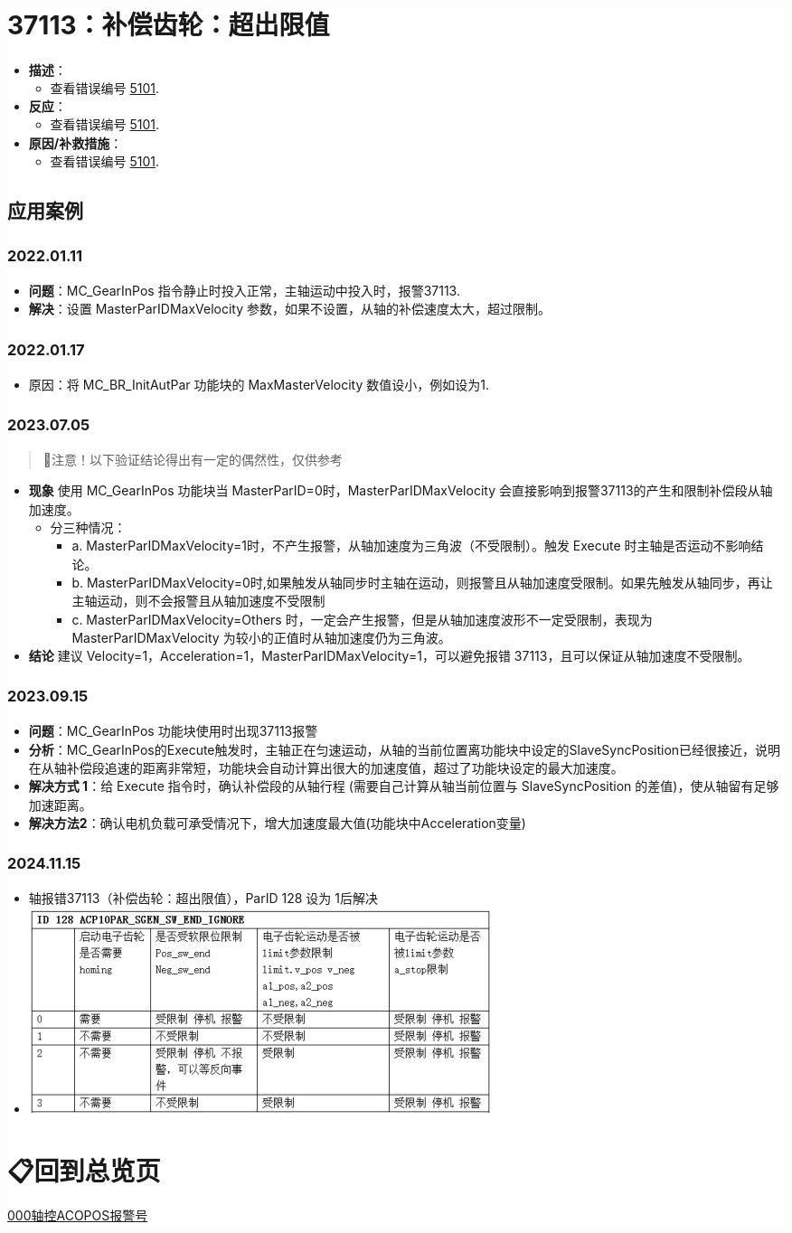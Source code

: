# 37113：补偿齿轮：超出限值

- **描述**：
    - 查看错误编号 [5101](#5101补偿齿轮超出限值).
- **反应**：
    - 查看错误编号 [5101](#5101补偿齿轮超出限值).
- **原因/补救措施**：
    - 查看错误编号 [5101](#5101补偿齿轮超出限值).

## 应用案例

### 2022.01.11

- **问题**：MC_GearInPos 指令静止时投入正常，主轴运动中投入时，报警37113.
- **解决**：设置 MasterParIDMaxVelocity 参数，如果不设置，从轴的补偿速度太大，超过限制。

### 2022.01.17

- 原因：将 MC_BR_InitAutPar 功能块的 MaxMasterVelocity 数值设小，例如设为1.

### 2023.07.05

> 🐞注意！以下验证结论得出有一定的偶然性，仅供参考
- **现象** 使用 MC_GearInPos 功能块当 MasterParID=0时，MasterParIDMaxVelocity 会直接影响到报警37113的产生和限制补偿段从轴加速度。
    - 分三种情况：
        - a. MasterParIDMaxVelocity=1时，不产生报警，从轴加速度为三角波（不受限制）。触发 Execute 时主轴是否运动不影响结论。
        - b. MasterParIDMaxVelocity=0时,如果触发从轴同步时主轴在运动，则报警且从轴加速度受限制。如果先触发从轴同步，再让主轴运动，则不会报警且从轴加速度不受限制
        - c. MasterParIDMaxVelocity=Others 时，一定会产生报警，但是从轴加速度波形不一定受限制，表现为 MasterParIDMaxVelocity 为较小的正值时从轴加速度仍为三角波。
- **结论** 建议 Velocity=1，Acceleration=1，MasterParIDMaxVelocity=1，可以避免报错 37113，且可以保证从轴加速度不受限制。

### 2023.09.15

- **问题**：MC_GearInPos 功能块使用时出现37113报警
- **分析**：MC_GearInPos的Execute触发时，主轴正在匀速运动，从轴的当前位置离功能块中设定的SlaveSyncPosition已经很接近，说明在从轴补偿段追速的距离非常短，功能块会自动计算出很大的加速度值，超过了功能块设定的最大加速度。
- **解决方式 1**：给 Execute 指令时，确认补偿段的从轴行程 (需要自己计算从轴当前位置与 SlaveSyncPosition 的差值)，使从轴留有足够加速距离。
- **解决方法2**：确认电机负载可承受情况下，增大加速度最大值(功能块中Acceleration变量)

### 2024.11.15

- 轴报错37113（补偿齿轮：超出限值），ParID 128 设为 1后解决
- ![](FILES/000轴控ACOPOS报警号%2037000%20-%2037999/image-20241115131140983.png)

# 📋回到总览页

[000轴控ACOPOS报警号](000轴控ACOPOS报警号.md)
